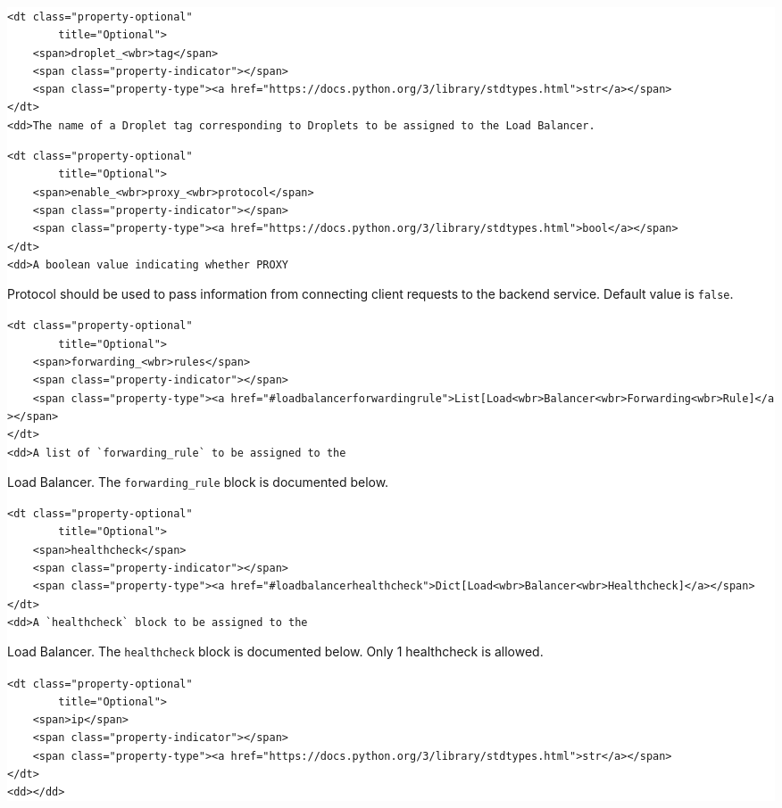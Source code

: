     <dt class="property-optional"
            title="Optional">
        <span>droplet_<wbr>tag</span>
        <span class="property-indicator"></span>
        <span class="property-type"><a href="https://docs.python.org/3/library/stdtypes.html">str</a></span>
    </dt>
    <dd>The name of a Droplet tag corresponding to Droplets to be assigned to the Load Balancer.
</dd>

    <dt class="property-optional"
            title="Optional">
        <span>enable_<wbr>proxy_<wbr>protocol</span>
        <span class="property-indicator"></span>
        <span class="property-type"><a href="https://docs.python.org/3/library/stdtypes.html">bool</a></span>
    </dt>
    <dd>A boolean value indicating whether PROXY
Protocol should be used to pass information from connecting client requests to
the backend service. Default value is `false`.
</dd>

    <dt class="property-optional"
            title="Optional">
        <span>forwarding_<wbr>rules</span>
        <span class="property-indicator"></span>
        <span class="property-type"><a href="#loadbalancerforwardingrule">List[Load<wbr>Balancer<wbr>Forwarding<wbr>Rule]</a></span>
    </dt>
    <dd>A list of `forwarding_rule` to be assigned to the
Load Balancer. The `forwarding_rule` block is documented below.
</dd>

    <dt class="property-optional"
            title="Optional">
        <span>healthcheck</span>
        <span class="property-indicator"></span>
        <span class="property-type"><a href="#loadbalancerhealthcheck">Dict[Load<wbr>Balancer<wbr>Healthcheck]</a></span>
    </dt>
    <dd>A `healthcheck` block to be assigned to the
Load Balancer. The `healthcheck` block is documented below. Only 1 healthcheck is allowed.
</dd>

    <dt class="property-optional"
            title="Optional">
        <span>ip</span>
        <span class="property-indicator"></span>
        <span class="property-type"><a href="https://docs.python.org/3/library/stdtypes.html">str</a></span>
    </dt>
    <dd></dd>

